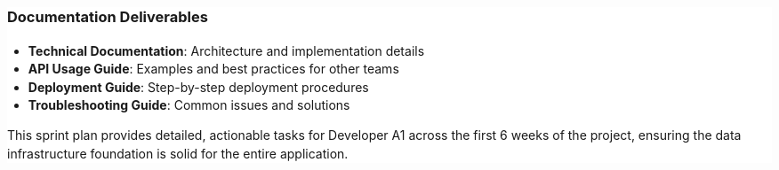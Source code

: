 ### **Documentation Deliverables**
- **Technical Documentation**: Architecture and implementation details
- **API Usage Guide**: Examples and best practices for other teams
- **Deployment Guide**: Step-by-step deployment procedures
- **Troubleshooting Guide**: Common issues and solutions

This sprint plan provides detailed, actionable tasks for Developer A1 across the first 6 weeks of the project, ensuring the data infrastructure foundation is solid for the entire application.